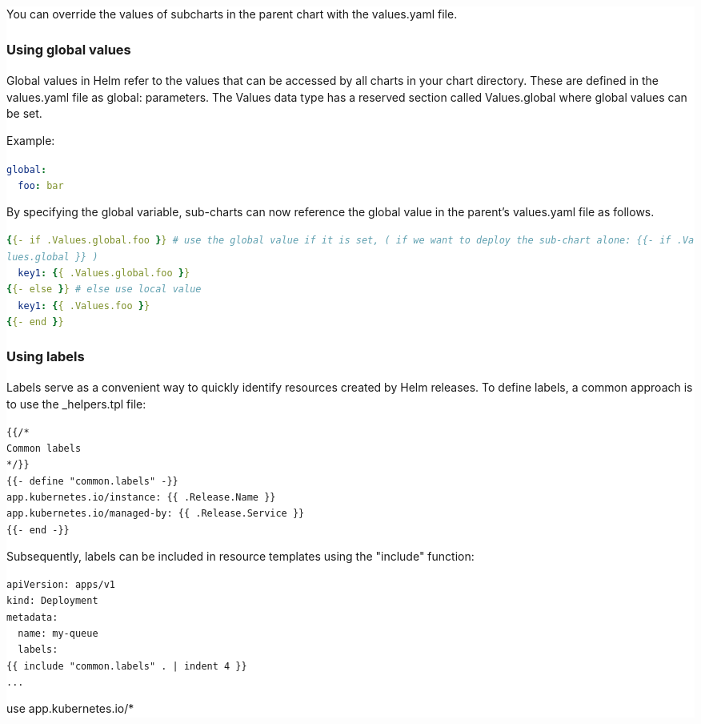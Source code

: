 You can override the values of subcharts in the parent chart with the values.yaml file.

### Using global values
Global values in Helm refer to the values that can be accessed by all charts in your chart directory. 
These are defined in the values.yaml file as global: parameters.
The Values data type has a reserved section called Values.global 
where global values can be set. 

Example:
~~~ umbrella-chart/values.yaml 
global:
  foo: bar
~~~

By specifying the global variable, sub-charts can now 
reference the global value in the parent’s values.yaml file as follows.

~~~ umbrella-chart/charts/subchart/templates/deployment.yaml 
{{- if .Values.global.foo }} # use the global value if it is set, ( if we want to deploy the sub-chart alone: {{- if .Values.global }} )
  key1: {{ .Values.global.foo }} 
{{- else }} # else use local value
  key1: {{ .Values.foo }}
{{- end }}
~~~

### Using labels
Labels serve as a convenient way to quickly identify resources created by Helm releases.
To define labels, a common approach is to use the _helpers.tpl file:

~~~
{{/*
Common labels
*/}}
{{- define "common.labels" -}}
app.kubernetes.io/instance: {{ .Release.Name }}
app.kubernetes.io/managed-by: {{ .Release.Service }}
{{- end -}}
~~~

Subsequently, labels can be included in resource templates using the "include" function:

~~~
apiVersion: apps/v1
kind: Deployment
metadata:
  name: my-queue
  labels:
{{ include "common.labels" . | indent 4 }}
...
~~~

use app.kubernetes.io/*

